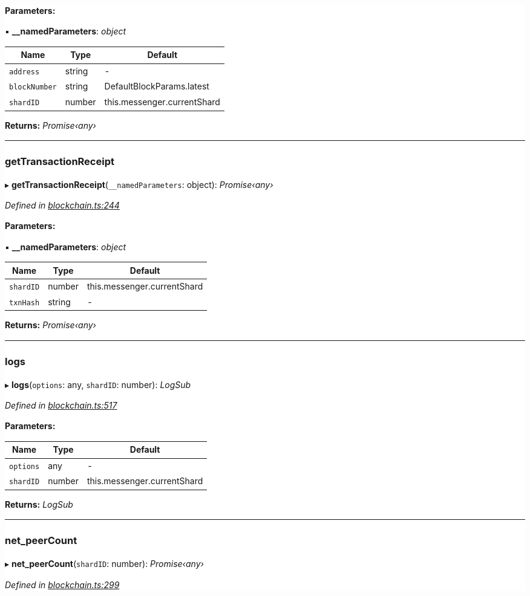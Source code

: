 **Parameters:**

▪ **__namedParameters**: *object*

Name | Type | Default |
------ | ------ | ------ |
`address` | string | - |
`blockNumber` | string |  DefaultBlockParams.latest |
`shardID` | number |  this.messenger.currentShard |

**Returns:** *Promise‹any›*

___

###  getTransactionReceipt

▸ **getTransactionReceipt**(`__namedParameters`: object): *Promise‹any›*

*Defined in [blockchain.ts:244](https://github.com/FireStack-Lab/Harmony-sdk-core/blob/bb13a3b/packages/harmony-core/src/blockchain.ts#L244)*

**Parameters:**

▪ **__namedParameters**: *object*

Name | Type | Default |
------ | ------ | ------ |
`shardID` | number |  this.messenger.currentShard |
`txnHash` | string | - |

**Returns:** *Promise‹any›*

___

###  logs

▸ **logs**(`options`: any, `shardID`: number): *LogSub*

*Defined in [blockchain.ts:517](https://github.com/FireStack-Lab/Harmony-sdk-core/blob/bb13a3b/packages/harmony-core/src/blockchain.ts#L517)*

**Parameters:**

Name | Type | Default |
------ | ------ | ------ |
`options` | any | - |
`shardID` | number |  this.messenger.currentShard |

**Returns:** *LogSub*

___

###  net_peerCount

▸ **net_peerCount**(`shardID`: number): *Promise‹any›*

*Defined in [blockchain.ts:299](https://github.com/FireStack-Lab/Harmony-sdk-core/blob/bb13a3b/packages/harmony-core/src/blockchain.ts#L299)*
